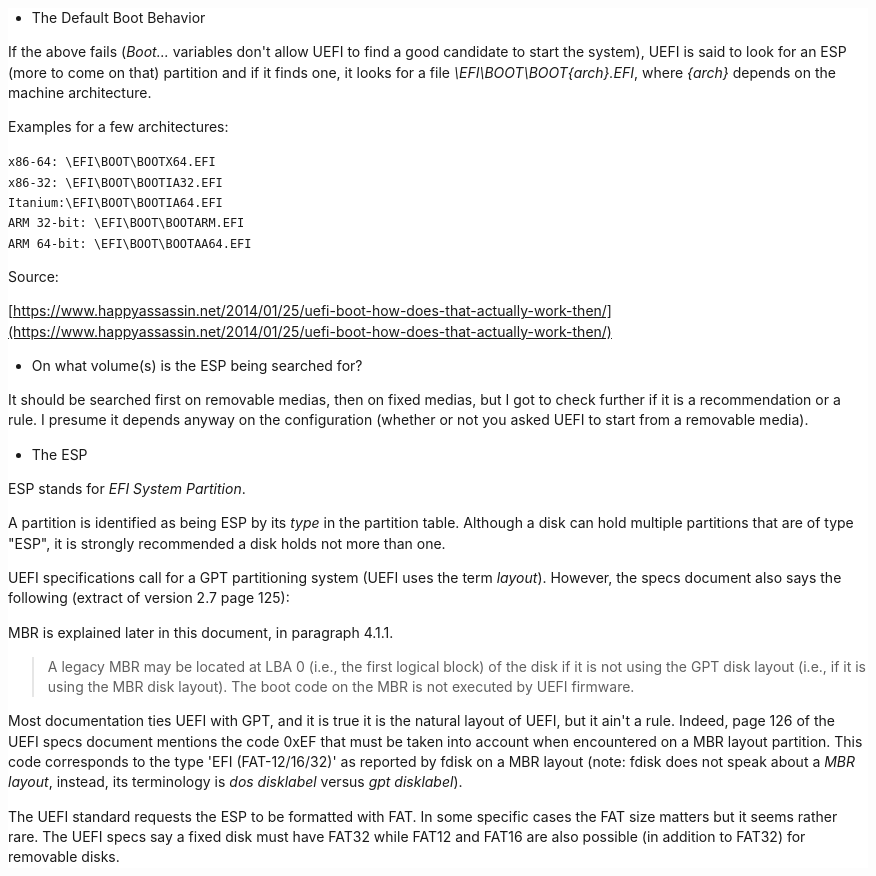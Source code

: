 * The Default Boot Behavior

If the above fails (*Boot...* variables don't allow UEFI to find a good
candidate to start the system), UEFI is said to look for an ESP (more to come on
that) partition and if it finds one, it looks for a file
*\\EFI\\BOOT\\BOOT{arch}.EFI*, where *{arch}* depends on the machine
architecture.

Examples for a few architectures:

    x86-64: \EFI\BOOT\BOOTX64.EFI
    x86-32: \EFI\BOOT\BOOTIA32.EFI
    Itanium:\EFI\BOOT\BOOTIA64.EFI
    ARM 32-bit: \EFI\BOOT\BOOTARM.EFI
    ARM 64-bit: \EFI\BOOT\BOOTAA64.EFI

Source:

[https://www.happyassassin.net/2014/01/25/uefi-boot-how-does-that-actually-work-then/](https://www.happyassassin.net/2014/01/25/uefi-boot-how-does-that-actually-work-then/)

* On what volume(s) is the ESP being searched for?

It should be searched first on removable medias, then on fixed medias, but I got
to check further if it is a recommendation or a rule. I presume it depends
anyway on the configuration (whether or not you asked UEFI to start from a
removable media).

* The ESP

ESP stands for *EFI System Partition*.

A partition is identified as being ESP by its *type* in the partition table.
Although a disk can hold multiple partitions that are of type "ESP", it is
strongly recommended a disk holds not more than one.

UEFI specifications call for a GPT partitioning system (UEFI uses the term
*layout*). However, the specs document also says the following (extract of
version 2.7 page 125):

MBR is explained later in this document, in paragraph 4.1.1.

> A legacy MBR may be located at LBA 0 (i.e., the first logical block) of the
> disk if it is not using the GPT disk layout (i.e., if it is using the MBR disk
> layout). The boot code on the MBR is not executed by UEFI firmware.

Most documentation ties UEFI with GPT, and it is true it is the natural layout
of UEFI, but it ain't a rule. Indeed, page 126 of the UEFI specs document
mentions the code 0xEF that must be taken into account when encountered on a MBR
layout partition. This code corresponds to the type 'EFI (FAT-12/16/32)' as
reported by fdisk on a MBR layout (note: fdisk does not speak about a *MBR
layout*, instead, its terminology is *dos disklabel* versus *gpt disklabel*).

The UEFI standard requests the ESP to be formatted with FAT. In some specific
cases the FAT size matters but it seems rather rare. The UEFI specs say a fixed
disk must have FAT32 while FAT12 and FAT16 are also possible (in addition to
FAT32) for removable disks.
